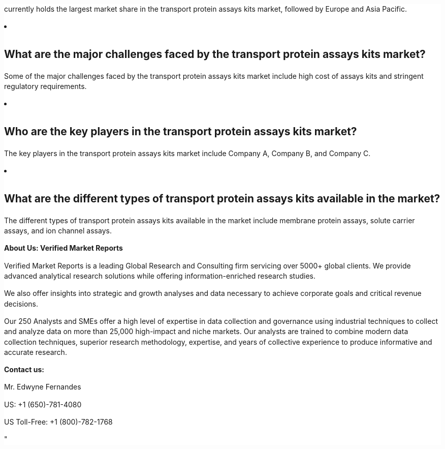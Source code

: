 currently holds the largest market share in the transport protein assays kits market, followed by Europe and Asia Pacific.</p> </li> <li> <h2>What are the major challenges faced by the transport protein assays kits market?</h2> <p>Some of the major challenges faced by the transport protein assays kits market include high cost of assays kits and stringent regulatory requirements.</p> </li> <li> <h2>Who are the key players in the transport protein assays kits market?</h2> <p>The key players in the transport protein assays kits market include Company A, Company B, and Company C.</p> </li> <li> <h2>What are the different types of transport protein assays kits available in the market?</h2> <p>The different types of transport protein assays kits available in the market include membrane protein assays, solute carrier assays, and ion channel assays.</p> </li></ol></body></html></h3><p id="" class=""><strong>About Us: Verified Market Reports</strong></p><p id="" class="">Verified Market Reports is a leading Global Research and Consulting firm servicing over 5000+ global clients. We provide advanced analytical research solutions while offering information-enriched research studies.</p><p id="" class="">We also offer insights into strategic and growth analyses and data necessary to achieve corporate goals and critical revenue decisions.</p><p id="" class="">Our 250 Analysts and SMEs offer a high level of expertise in data collection and governance using industrial techniques to collect and analyze data on more than 25,000 high-impact and niche markets. Our analysts are trained to combine modern data collection techniques, superior research methodology, expertise, and years of collective experience to produce informative and accurate research.</p><p id="" class=""><strong>Contact us:</strong></p><p id="" class="">Mr. Edwyne Fernandes</p><p id="" class="">US: +1 (650)-781-4080</p><p id="" class="">US Toll-Free: +1 (800)-782-1768</p><p>"</p>
